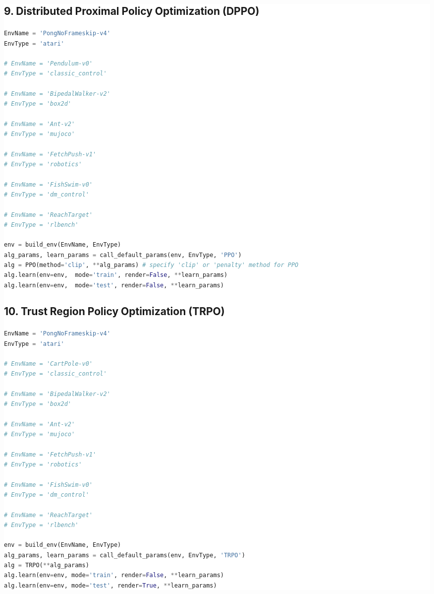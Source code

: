 ## 9. Distributed Proximal Policy Optimization (DPPO)

```python
EnvName = 'PongNoFrameskip-v4'
EnvType = 'atari'

# EnvName = 'Pendulum-v0'
# EnvType = 'classic_control'

# EnvName = 'BipedalWalker-v2'
# EnvType = 'box2d'

# EnvName = 'Ant-v2'
# EnvType = 'mujoco'

# EnvName = 'FetchPush-v1'
# EnvType = 'robotics'

# EnvName = 'FishSwim-v0'
# EnvType = 'dm_control'

# EnvName = 'ReachTarget'
# EnvType = 'rlbench'

env = build_env(EnvName, EnvType)
alg_params, learn_params = call_default_params(env, EnvType, 'PPO')
alg = PPO(method='clip', **alg_params) # specify 'clip' or 'penalty' method for PPO
alg.learn(env=env,  mode='train', render=False, **learn_params)
alg.learn(env=env,  mode='test', render=False, **learn_params)
```

## 10. Trust Region Policy Optimization (TRPO)

```python
EnvName = 'PongNoFrameskip-v4'
EnvType = 'atari'

# EnvName = 'CartPole-v0'
# EnvType = 'classic_control'

# EnvName = 'BipedalWalker-v2'
# EnvType = 'box2d'

# EnvName = 'Ant-v2'
# EnvType = 'mujoco'

# EnvName = 'FetchPush-v1'
# EnvType = 'robotics'

# EnvName = 'FishSwim-v0'
# EnvType = 'dm_control'

# EnvName = 'ReachTarget'
# EnvType = 'rlbench'

env = build_env(EnvName, EnvType)
alg_params, learn_params = call_default_params(env, EnvType, 'TRPO')
alg = TRPO(**alg_params)
alg.learn(env=env, mode='train', render=False, **learn_params)
alg.learn(env=env, mode='test', render=True, **learn_params)
```

